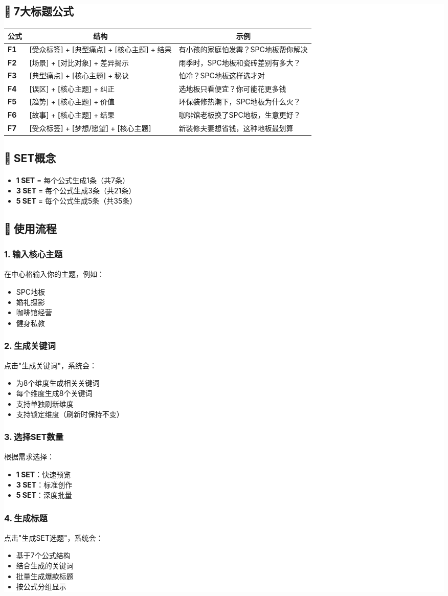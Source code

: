 ## 📝 7大标题公式

| 公式 | 结构 | 示例 |
|------|------|------|
| **F1** | [受众标签] + [典型痛点] + [核心主题] + 结果 | 有小孩的家庭怕发霉？SPC地板帮你解决 |
| **F2** | [场景] + [对比对象] + 差异揭示 | 雨季时，SPC地板和瓷砖差别有多大？ |
| **F3** | [典型痛点] + [核心主题] + 秘诀 | 怕冷？SPC地板这样选才对 |
| **F4** | [误区] + [核心主题] + 纠正 | 选地板只看便宜？你可能花更多钱 |
| **F5** | [趋势] + [核心主题] + 价值 | 环保装修热潮下，SPC地板为什么火？ |
| **F6** | [故事] + [核心主题] + 结果 | 咖啡馆老板换了SPC地板，生意更好？ |
| **F7** | [受众标签] + [梦想/愿望] + [核心主题] | 新装修夫妻想省钱，这种地板最划算 |

## 🔄 SET概念

- **1 SET** = 每个公式生成1条（共7条）
- **3 SET** = 每个公式生成3条（共21条）
- **5 SET** = 每个公式生成5条（共35条）

## 🚀 使用流程

### 1. 输入核心主题
在中心格输入你的主题，例如：
- SPC地板
- 婚礼摄影
- 咖啡馆经营
- 健身私教

### 2. 生成关键词
点击"生成关键词"，系统会：
- 为8个维度生成相关关键词
- 每个维度生成8个关键词
- 支持单独刷新维度
- 支持锁定维度（刷新时保持不变）

### 3. 选择SET数量
根据需求选择：
- **1 SET**：快速预览
- **3 SET**：标准创作
- **5 SET**：深度批量

### 4. 生成标题
点击"生成SET选题"，系统会：
- 基于7个公式结构
- 结合生成的关键词
- 批量生成爆款标题
- 按公式分组显示
